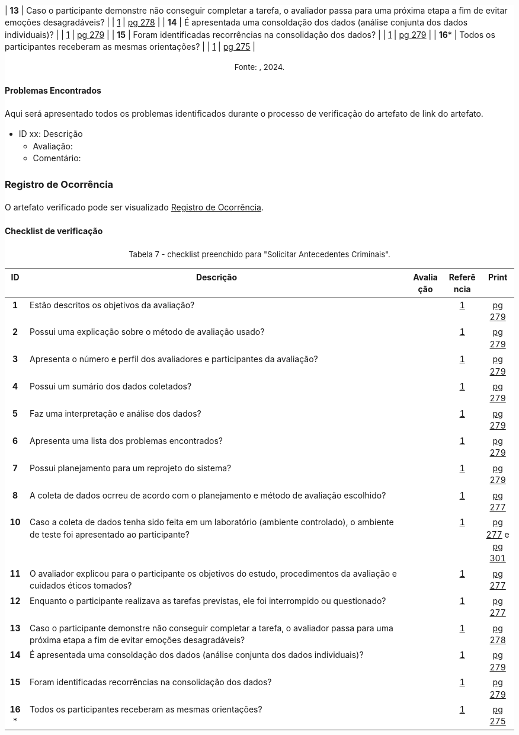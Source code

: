 | **13** | Caso o participante demonstre não conseguir completar a tarefa, o avaliador passa para uma próxima etapa a fim de evitar emoções desagradáveis? |  | <a href="#ref1">1</a> | [pg 278](../../../../../assets/prints_verificacao/gabrielf/Relato%20dos%20resultados%20ref%20-%20coleta%20dos%20dados%202.jpeg) |
| **14** | É apresentada uma consoldação dos dados (análise conjunta dos dados individuais)? |  | <a href="#ref1">1</a> | [pg 279](../../../../../assets/prints_verificacao/gabrielf/Relato%20dos%20resultados%20ref%20-%20tópicos.jpeg) |
| **15** | Foram identificadas recorrências na consolidação dos dados? |  | <a href="#ref1">1</a> | [pg 279](../../../../../assets/prints_verificacao/gabrielf/Relato%20dos%20resultados%20ref%20-%20tópicos.jpeg) |
| **16*** | Todos os participantes receberam as mesmas orientações? |  | <a href="#ref1">1</a> | [pg 275](../../../../../assets/prints_verificacao/gabrielf/Relato%20dos%20resultados%20ref%20-%20coleta%20dos%20dados%20(informações%20iguais).jpeg) |

</center>

<font size="2"><p style="text-align: center">Fonte: [](https://github.com/), 2024.</p></font>

#### Problemas Encontrados

Aqui será apresentado todos os problemas identificados durante o processo de verificação do artefato de link do artefato.

- ID xx: Descrição
    - Avaliação:
    - Comentário:


### Registro de Ocorrência

O artefato verificado pode ser visualizado [Registro de Ocorrência](https://interacao-humano-computador.github.io/2024.1-PCDF/design/Nivel1/analise_tarefas/relato/#registro-de-ocorrencia).

#### Checklist de verificação

<font size="2"><p style="text-align: center">Tabela 7 - checklist preenchido para "Solicitar Antecedentes Criminais".</p></font>

<center>

| ID | Descrição | Avaliação | Referência| Print |
|:--:| --------- | :-------: | :-------: | :---: | 
| **1** | Estão descritos os objetivos da avaliação? |  | <a href="#ref1">1</a> | [pg 279](../../../../../assets/prints_verificacao/gabrielf/Relato%20dos%20resultados%20ref%20-%20tópicos.jpeg) |
| **2** | Possui uma explicação sobre o método de avaliação usado? |  | <a href="#ref1">1</a> | [pg 279](../../../../../assets/prints_verificacao/gabrielf/Relato%20dos%20resultados%20ref%20-%20tópicos.jpeg) |
| **3** | Apresenta o número e perfil dos avaliadores e participantes da avaliação? |  | <a href="#ref1">1</a> | [pg 279](../../../../../assets/prints_verificacao/gabrielf/Relato%20dos%20resultados%20ref%20-%20tópicos.jpeg) |
| **4** | Possui um sumário dos dados coletados? |  | <a href="#ref1">1</a> | [pg 279](../../../../../assets/prints_verificacao/gabrielf/Relato%20dos%20resultados%20ref%20-%20tópicos.jpeg) |
| **5** | Faz uma interpretação e análise dos dados? |  | <a href="#ref1">1</a> | [pg 279](../../../../../assets/prints_verificacao/gabrielf/Relato%20dos%20resultados%20ref%20-%20tópicos.jpeg) |
| **6** | Apresenta uma lista dos problemas encontrados? |  | <a href="#ref1">1</a> | [pg 279](../../../../../assets/prints_verificacao/gabrielf/Relato%20dos%20resultados%20ref%20-%20tópicos.jpeg) |
| **7** | Possui planejamento para um reprojeto do sistema? |  | <a href="#ref1">1</a> | [pg 279](../../../../../assets/prints_verificacao/gabrielf/Relato%20dos%20resultados%20ref%20-%20tópicos.jpeg) |
| **8** | A coleta de dados ocrreu de acordo com o planejamento e método de avaliação escolhido? |  | <a href="#ref1">1</a> | [pg 277](../../../../../assets/prints_verificacao/gabrielf/Relato%20dos%20resultados%20ref%20-%20coleta%20dos%20dados.jpeg) |
| **10** | Caso a coleta de dados tenha sido feita em um laboratório (ambiente controlado), o ambiente de teste foi apresentado ao participante? |  | <a href="#ref1">1</a> | [pg 277](../../../../../assets/prints_verificacao/gabrielf/Relato%20dos%20resultados%20ref%20-%20coleta%20dos%20dados.jpeg) e <br>[pg 301](../../../../../assets/prints_verificacao/gabrielf/Relato%20dos%20resultados%20ref%20-%20ambiente%20controlado%20~%20lab.jpeg) |
| **11** | O avaliador explicou para o participante os objetivos do estudo, procedimentos da avaliação e cuidados éticos tomados? |  | <a href="#ref1">1</a> | [pg 277](../../../../../assets/prints_verificacao/gabrielf/Relato%20dos%20resultados%20ref%20-%20coleta%20dos%20dados.jpeg) |
| **12** | Enquanto o participante realizava as tarefas previstas, ele foi interrompido ou questionado? |  | <a href="#ref1">1</a> | [pg 277](../../../../../assets/prints_verificacao/gabrielf/Relato%20dos%20resultados%20ref%20-%20coleta%20dos%20dados.jpeg) |
| **13** | Caso o participante demonstre não conseguir completar a tarefa, o avaliador passa para uma próxima etapa a fim de evitar emoções desagradáveis? |  | <a href="#ref1">1</a> | [pg 278](../../../../../assets/prints_verificacao/gabrielf/Relato%20dos%20resultados%20ref%20-%20coleta%20dos%20dados%202.jpeg) |
| **14** | É apresentada uma consoldação dos dados (análise conjunta dos dados individuais)? |  | <a href="#ref1">1</a> | [pg 279](../../../../../assets/prints_verificacao/gabrielf/Relato%20dos%20resultados%20ref%20-%20tópicos.jpeg) |
| **15** | Foram identificadas recorrências na consolidação dos dados? |  | <a href="#ref1">1</a> | [pg 279](../../../../../assets/prints_verificacao/gabrielf/Relato%20dos%20resultados%20ref%20-%20tópicos.jpeg) |
| **16*** | Todos os participantes receberam as mesmas orientações? |  | <a href="#ref1">1</a> | [pg 275](../../../../../assets/prints_verificacao/gabrielf/Relato%20dos%20resultados%20ref%20-%20coleta%20dos%20dados%20(informações%20iguais).jpeg) |
